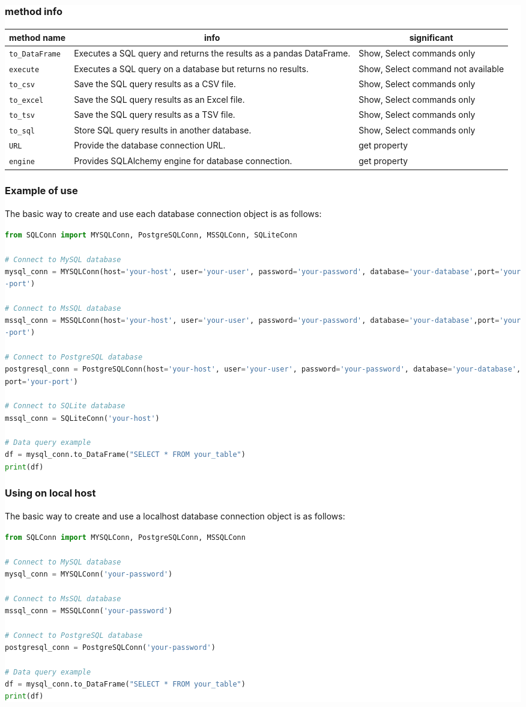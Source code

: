 ### method info

| method name      | info                                                                | significant                        |
| ---------------- | ------------------------------------------------------------------- | ---------------------------------- |
| `to_DataFrame` | Executes a SQL query and returns the results as a pandas DataFrame. | Show, Select commands only         |
| `execute`      | Executes a SQL query on a database but returns no results.          | Show, Select command not available |
| `to_csv`       | Save the SQL query results as a CSV file.                           | Show, Select commands only         |
| `to_excel`     | Save the SQL query results as an Excel file.                        | Show, Select commands only         |
| `to_tsv`       | Save the SQL query results as a TSV file.                           | Show, Select commands only         |
| `to_sql`       | Store SQL query results in another database.                        | Show, Select commands only         |
| `URL`          | Provide the database connection URL.                                | get property                       |
| `engine`       | Provides SQLAlchemy engine for database connection.                 | get property                       |

### Example of use

The basic way to create and use each database connection object is as follows:

```py
from SQLConn import MYSQLConn, PostgreSQLConn, MSSQLConn, SQLiteConn

# Connect to MySQL database
mysql_conn = MYSQLConn(host='your-host', user='your-user', password='your-password', database='your-database',port='your-port')

# Connect to MsSQL database
mssql_conn = MSSQLConn(host='your-host', user='your-user', password='your-password', database='your-database',port='your-port')

# Connect to PostgreSQL database
postgresql_conn = PostgreSQLConn(host='your-host', user='your-user', password='your-password', database='your-database',port='your-port')

# Connect to SQLite database
mssql_conn = SQLiteConn('your-host')

# Data query example
df = mysql_conn.to_DataFrame("SELECT * FROM your_table")
print(df)
```

### Using on local host

The basic way to create and use a localhost database connection object is as follows:

```py
from SQLConn import MYSQLConn, PostgreSQLConn, MSSQLConn

# Connect to MySQL database
mysql_conn = MYSQLConn('your-password')

# Connect to MsSQL database
mssql_conn = MSSQLConn('your-password')

# Connect to PostgreSQL database
postgresql_conn = PostgreSQLConn('your-password')

# Data query example
df = mysql_conn.to_DataFrame("SELECT * FROM your_table")
print(df)
```